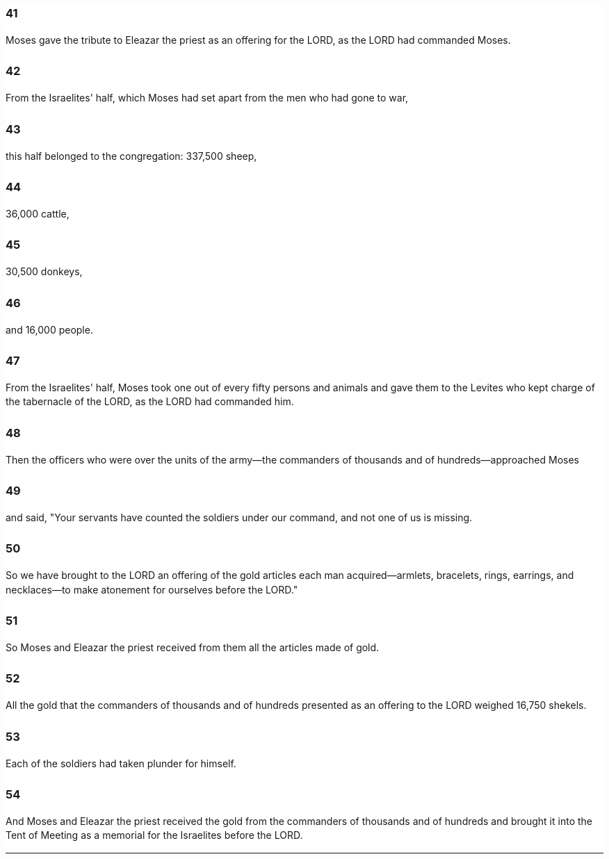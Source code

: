 ### 41
Moses gave the tribute to Eleazar the priest as an offering for the LORD, as the LORD had commanded Moses.

### 42
From the Israelites' half, which Moses had set apart from the men who had gone to war,

### 43
this half belonged to the congregation: 337,500 sheep,

### 44
36,000 cattle,

### 45
30,500 donkeys,

### 46
and 16,000 people.

### 47
From the Israelites' half, Moses took one out of every fifty persons and animals and gave them to the Levites who kept charge of the tabernacle of the LORD, as the LORD had commanded him.

### 48
Then the officers who were over the units of the army—the commanders of thousands and of hundreds—approached Moses

### 49
and said, "Your servants have counted the soldiers under our command, and not one of us is missing.

### 50
So we have brought to the LORD an offering of the gold articles each man acquired—armlets, bracelets, rings, earrings, and necklaces—to make atonement for ourselves before the LORD."

### 51
So Moses and Eleazar the priest received from them all the articles made of gold.

### 52
All the gold that the commanders of thousands and of hundreds presented as an offering to the LORD weighed 16,750 shekels.

### 53
Each of the soldiers had taken plunder for himself.

### 54
And Moses and Eleazar the priest received the gold from the commanders of thousands and of hundreds and brought it into the Tent of Meeting as a memorial for the Israelites before the LORD.

---
